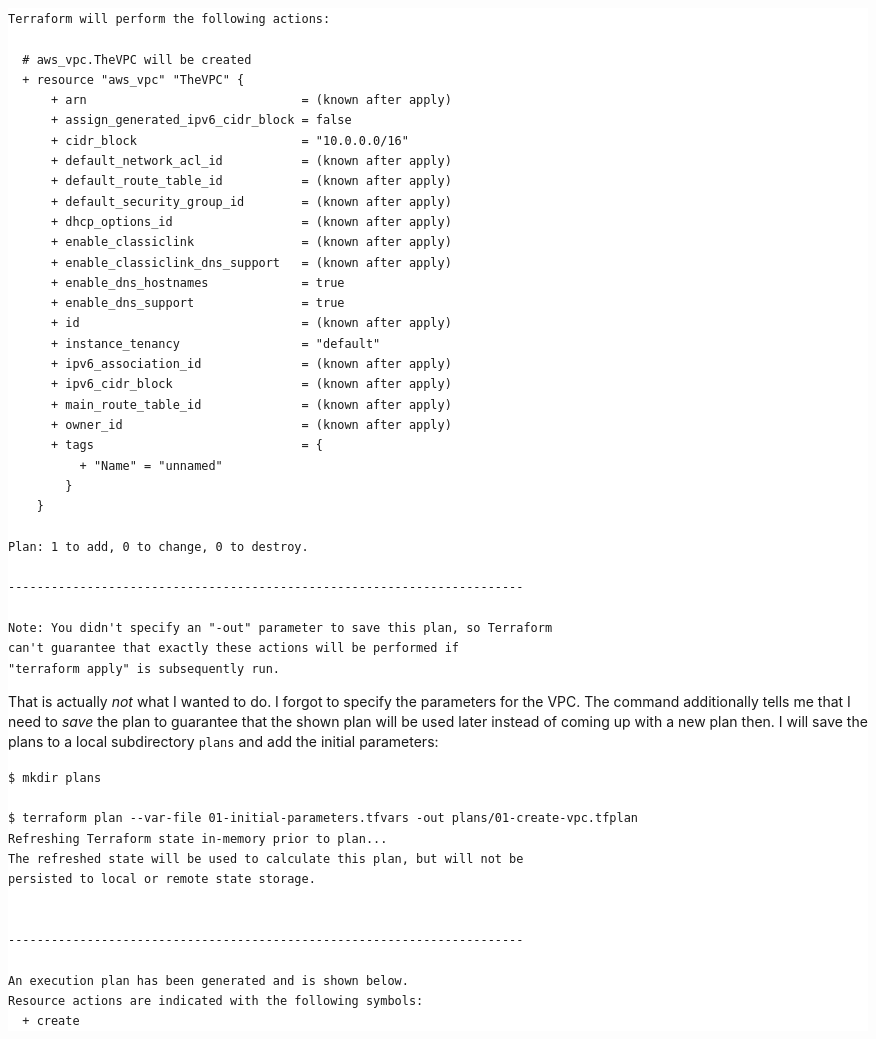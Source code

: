     Terraform will perform the following actions:
    
      # aws_vpc.TheVPC will be created
      + resource "aws_vpc" "TheVPC" {
          + arn                              = (known after apply)
          + assign_generated_ipv6_cidr_block = false
          + cidr_block                       = "10.0.0.0/16"
          + default_network_acl_id           = (known after apply)
          + default_route_table_id           = (known after apply)
          + default_security_group_id        = (known after apply)
          + dhcp_options_id                  = (known after apply)
          + enable_classiclink               = (known after apply)
          + enable_classiclink_dns_support   = (known after apply)
          + enable_dns_hostnames             = true
          + enable_dns_support               = true
          + id                               = (known after apply)
          + instance_tenancy                 = "default"
          + ipv6_association_id              = (known after apply)
          + ipv6_cidr_block                  = (known after apply)
          + main_route_table_id              = (known after apply)
          + owner_id                         = (known after apply)
          + tags                             = {
              + "Name" = "unnamed"
            }
        }
    
    Plan: 1 to add, 0 to change, 0 to destroy.
    
    ------------------------------------------------------------------------
    
    Note: You didn't specify an "-out" parameter to save this plan, so Terraform
    can't guarantee that exactly these actions will be performed if
    "terraform apply" is subsequently run.

That is actually *not* what I wanted to do.
I forgot to specify the parameters for the VPC.
The command additionally tells me
that I need to *save* the plan
to guarantee that the shown plan will be used later
instead of coming up with a new plan then.
I will save the plans to a local subdirectory `plans`
and add the initial parameters:

    $ mkdir plans

    $ terraform plan --var-file 01-initial-parameters.tfvars -out plans/01-create-vpc.tfplan
    Refreshing Terraform state in-memory prior to plan...
    The refreshed state will be used to calculate this plan, but will not be
    persisted to local or remote state storage.
    
    
    ------------------------------------------------------------------------
    
    An execution plan has been generated and is shown below.
    Resource actions are indicated with the following symbols:
      + create
    